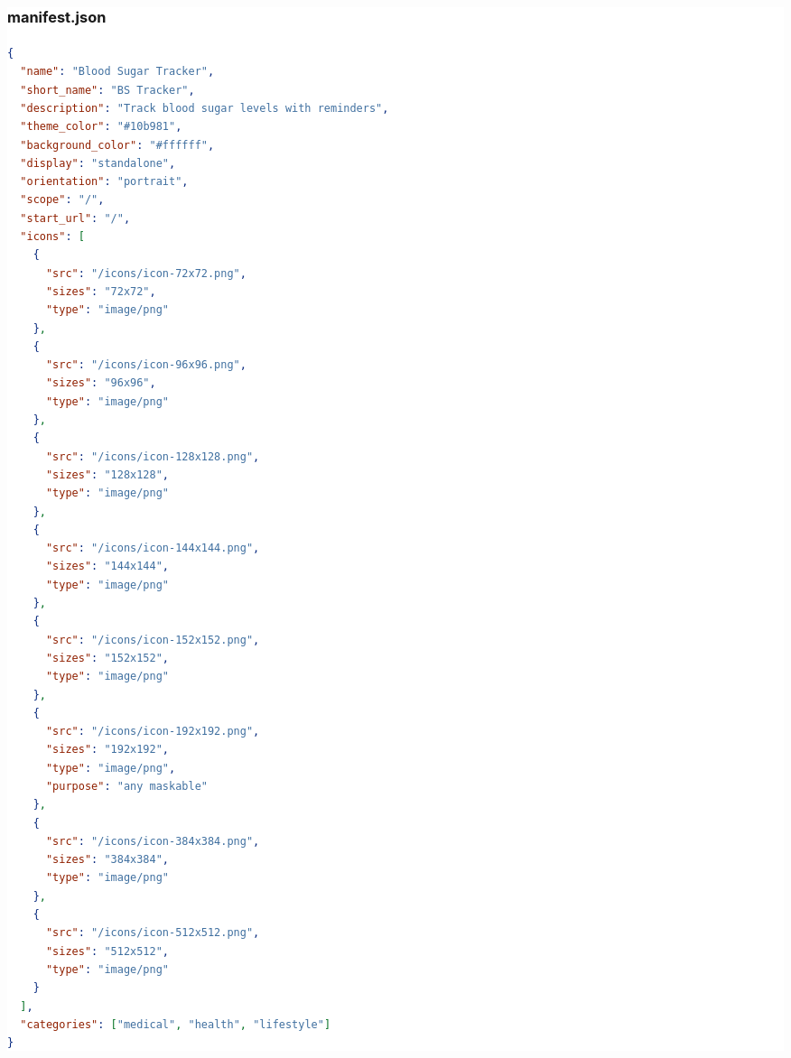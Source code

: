 ### manifest.json
```json
{
  "name": "Blood Sugar Tracker",
  "short_name": "BS Tracker",
  "description": "Track blood sugar levels with reminders",
  "theme_color": "#10b981",
  "background_color": "#ffffff",
  "display": "standalone",
  "orientation": "portrait",
  "scope": "/",
  "start_url": "/",
  "icons": [
    {
      "src": "/icons/icon-72x72.png",
      "sizes": "72x72",
      "type": "image/png"
    },
    {
      "src": "/icons/icon-96x96.png",
      "sizes": "96x96",
      "type": "image/png"
    },
    {
      "src": "/icons/icon-128x128.png",
      "sizes": "128x128",
      "type": "image/png"
    },
    {
      "src": "/icons/icon-144x144.png",
      "sizes": "144x144",
      "type": "image/png"
    },
    {
      "src": "/icons/icon-152x152.png",
      "sizes": "152x152",
      "type": "image/png"
    },
    {
      "src": "/icons/icon-192x192.png",
      "sizes": "192x192",
      "type": "image/png",
      "purpose": "any maskable"
    },
    {
      "src": "/icons/icon-384x384.png",
      "sizes": "384x384",
      "type": "image/png"
    },
    {
      "src": "/icons/icon-512x512.png",
      "sizes": "512x512",
      "type": "image/png"
    }
  ],
  "categories": ["medical", "health", "lifestyle"]
}
```
